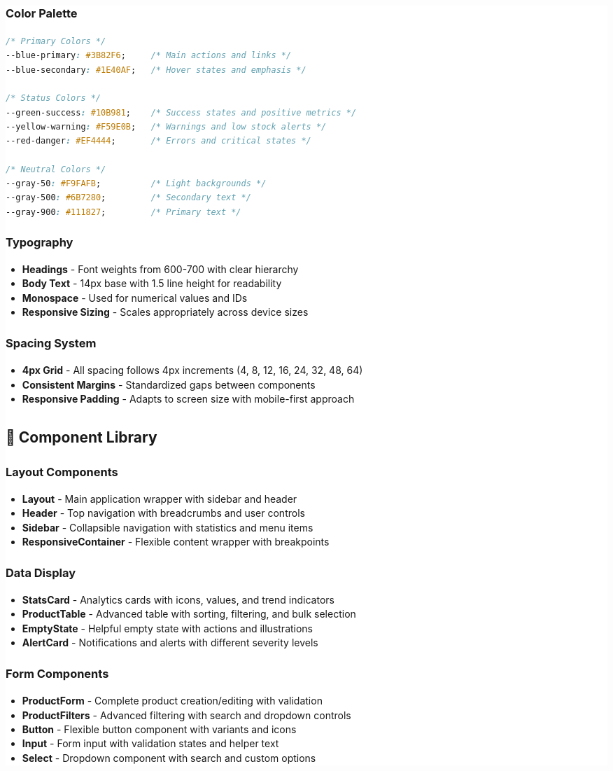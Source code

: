 ### Color Palette
```css
/* Primary Colors */
--blue-primary: #3B82F6;     /* Main actions and links */
--blue-secondary: #1E40AF;   /* Hover states and emphasis */

/* Status Colors */
--green-success: #10B981;    /* Success states and positive metrics */
--yellow-warning: #F59E0B;   /* Warnings and low stock alerts */
--red-danger: #EF4444;       /* Errors and critical states */

/* Neutral Colors */
--gray-50: #F9FAFB;          /* Light backgrounds */
--gray-500: #6B7280;         /* Secondary text */
--gray-900: #111827;         /* Primary text */
```

### Typography
- **Headings** - Font weights from 600-700 with clear hierarchy
- **Body Text** - 14px base with 1.5 line height for readability
- **Monospace** - Used for numerical values and IDs
- **Responsive Sizing** - Scales appropriately across device sizes

### Spacing System
- **4px Grid** - All spacing follows 4px increments (4, 8, 12, 16, 24, 32, 48, 64)
- **Consistent Margins** - Standardized gaps between components
- **Responsive Padding** - Adapts to screen size with mobile-first approach

## 🔧 Component Library

### Layout Components
- **Layout** - Main application wrapper with sidebar and header
- **Header** - Top navigation with breadcrumbs and user controls
- **Sidebar** - Collapsible navigation with statistics and menu items
- **ResponsiveContainer** - Flexible content wrapper with breakpoints

### Data Display
- **StatsCard** - Analytics cards with icons, values, and trend indicators
- **ProductTable** - Advanced table with sorting, filtering, and bulk selection
- **EmptyState** - Helpful empty state with actions and illustrations
- **AlertCard** - Notifications and alerts with different severity levels

### Form Components
- **ProductForm** - Complete product creation/editing with validation
- **ProductFilters** - Advanced filtering with search and dropdown controls
- **Button** - Flexible button component with variants and icons
- **Input** - Form input with validation states and helper text
- **Select** - Dropdown component with search and custom options
